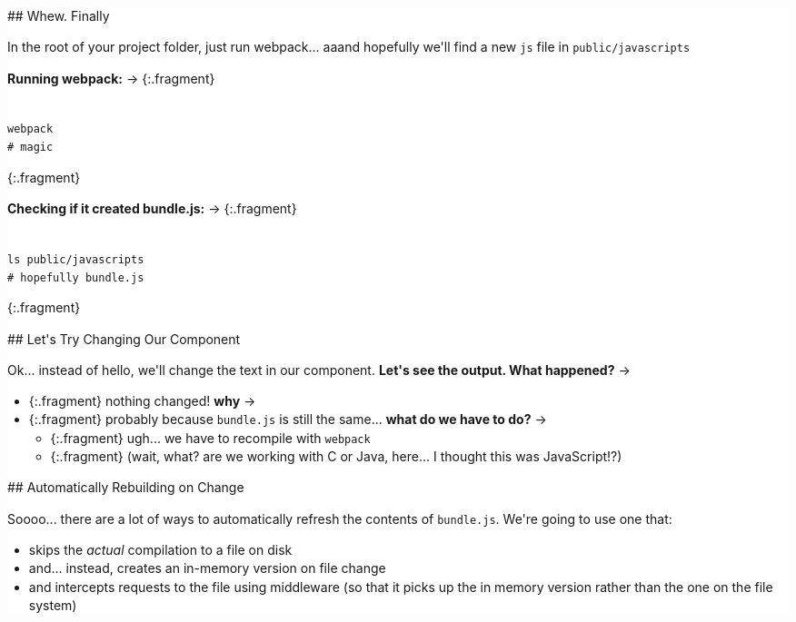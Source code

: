 <section markdown="block">
## Whew. Finally

In the root of your project folder, just run webpack... aaand hopefully we'll find a new <code>js</code> file in <code>public/javascripts</code>

__Running webpack:__ &rarr;
{:.fragment}

<pre><code data-trim contenteditable>
webpack
# magic
</code></pre>
{:.fragment}

__Checking if it created bundle.js:__ &rarr;
{:.fragment}

<pre><code data-trim contenteditable>
ls public/javascripts
# hopefully bundle.js
</code></pre>
{:.fragment}



</section>

<section markdown="block">
## Let's Try Changing Our Component

Ok... instead of hello, we'll change the text in our component. __Let's see the output. What happened?__ &rarr;

* {:.fragment} nothing changed! __why__ &rarr;
* {:.fragment} probably because <code>bundle.js</code> is still the same... __what do we have to do?__ &rarr;
	* {:.fragment} ugh... we have to recompile with <code>webpack</code>
	* {:.fragment} (wait, what? are we working with C or Java, here... I thought this was JavaScript!?)

</section>

<section markdown="block">
## Automatically Rebuilding on Change

Soooo... there are a lot of ways to automatically refresh the contents of <code>bundle.js</code>. We're going to use one that:

* skips the _actual_ compilation to a file on disk
* and... instead, creates an in-memory version on file change
* and intercepts requests to the file using middleware (so that it picks up the in memory version rather than the one on the file system)
